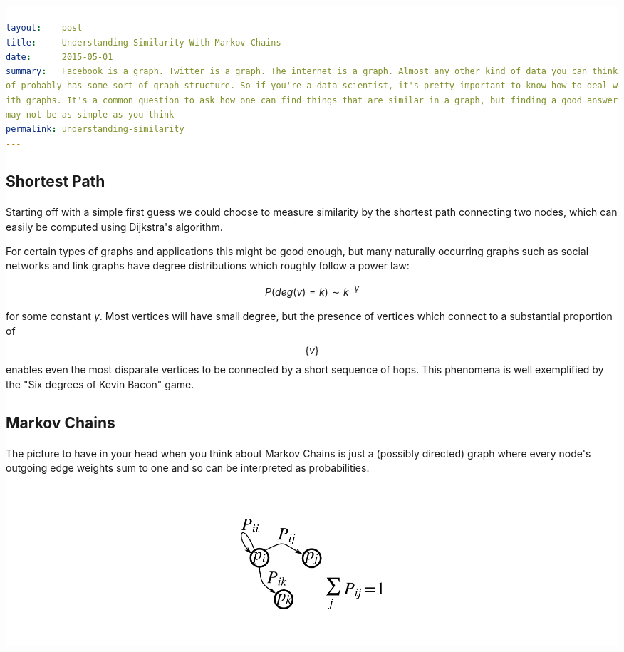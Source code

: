```yaml
---
layout:    post
title:     Understanding Similarity With Markov Chains
date:      2015-05-01
summary:   Facebook is a graph. Twitter is a graph. The internet is a graph. Almost any other kind of data you can think of probably has some sort of graph structure. So if you're a data scientist, it's pretty important to know how to deal with graphs. It's a common question to ask how one can find things that are similar in a graph, but finding a good answer may not be as simple as you think
permalink: understanding-similarity
---
```



## Shortest Path

Starting off with a simple first guess we could choose to measure similarity by the shortest path connecting two nodes, which can easily be computed using Dijkstra's algorithm. 

For certain types of graphs and applications this might be good enough, but many naturally occurring graphs such as social networks and link graphs have degree distributions which roughly follow a power law: 

$$ P(deg(v)=k) \sim k^{-\gamma} $$ 

for some constant $\gamma$. Most vertices will have small degree, but the presence of vertices which connect to a substantial proportion of $$\{v\}$$ enables even the most disparate vertices to be connected by a short sequence of hops. This phenomena is well exemplified by the "Six degrees of Kevin Bacon" game.



## Markov Chains

The picture to have in your head when you think about Markov Chains is just a (possibly directed) graph where every node's outgoing edge weights sum to one and so can be interpreted as probabilities. 

<center>
	<img src="/images/sum_to_one.png" height="220" width="200">
</center>
